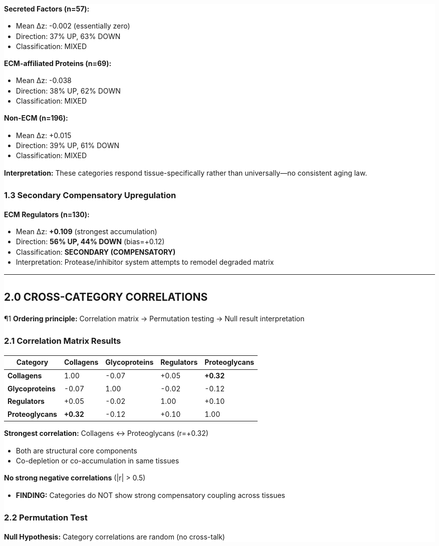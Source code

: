 **Secreted Factors (n=57):**
- Mean Δz: -0.002 (essentially zero)
- Direction: 37% UP, 63% DOWN
- Classification: MIXED

**ECM-affiliated Proteins (n=69):**
- Mean Δz: -0.038
- Direction: 38% UP, 62% DOWN
- Classification: MIXED

**Non-ECM (n=196):**
- Mean Δz: +0.015
- Direction: 39% UP, 61% DOWN
- Classification: MIXED

**Interpretation:** These categories respond tissue-specifically rather than universally—no consistent aging law.

### 1.3 Secondary Compensatory Upregulation

**ECM Regulators (n=130):**
- Mean Δz: **+0.109** (strongest accumulation)
- Direction: **56% UP, 44% DOWN** (bias=+0.12)
- Classification: **SECONDARY (COMPENSATORY)**
- Interpretation: Protease/inhibitor system attempts to remodel degraded matrix

---

## 2.0 CROSS-CATEGORY CORRELATIONS

¶1 **Ordering principle:** Correlation matrix → Permutation testing → Null result interpretation

### 2.1 Correlation Matrix Results

| Category | Collagens | Glycoproteins | Regulators | Proteoglycans |
|----------|-----------|---------------|------------|---------------|
| **Collagens** | 1.00 | -0.07 | +0.05 | **+0.32** |
| **Glycoproteins** | -0.07 | 1.00 | -0.02 | -0.12 |
| **Regulators** | +0.05 | -0.02 | 1.00 | +0.10 |
| **Proteoglycans** | **+0.32** | -0.12 | +0.10 | 1.00 |

**Strongest correlation:** Collagens ↔ Proteoglycans (r=+0.32)
- Both are structural core components
- Co-depletion or co-accumulation in same tissues

**No strong negative correlations** (|r| > 0.5)
- **FINDING:** Categories do NOT show strong compensatory coupling across tissues

### 2.2 Permutation Test

**Null Hypothesis:** Category correlations are random (no cross-talk)
